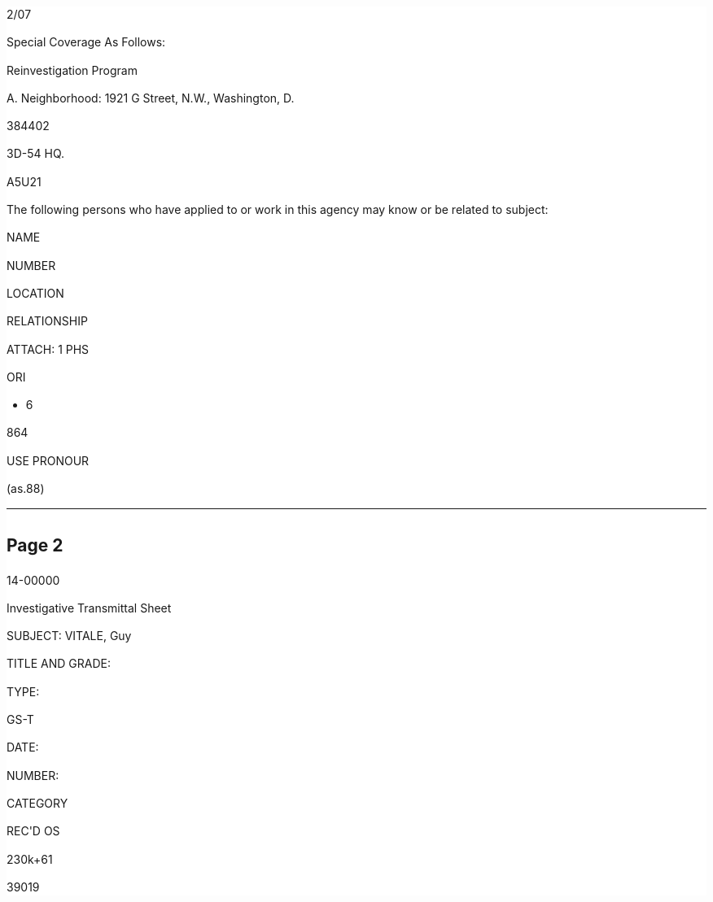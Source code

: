 2/07

Special Coverage As Follows:

Reinvestigation Program

A. Neighborhood: 1921 G Street, N.W., Washington, D.

384402

3D-54 HQ.

A5U21

The following persons who have applied to or work in this agency may know or be related to subject:

NAME

NUMBER

LOCATION

RELATIONSHIP

ATTACH: 1 PHS

ORI

- 6

864

USE PRONOUR

(as.88)

---

## Page 2

14-00000

Investigative Transmittal Sheet

SUBJECT: VITALE, Guy

TITLE AND GRADE:

TYPE:

GS-T

DATE:

NUMBER:

CATEGORY

REC'D OS

230k+61

39019
